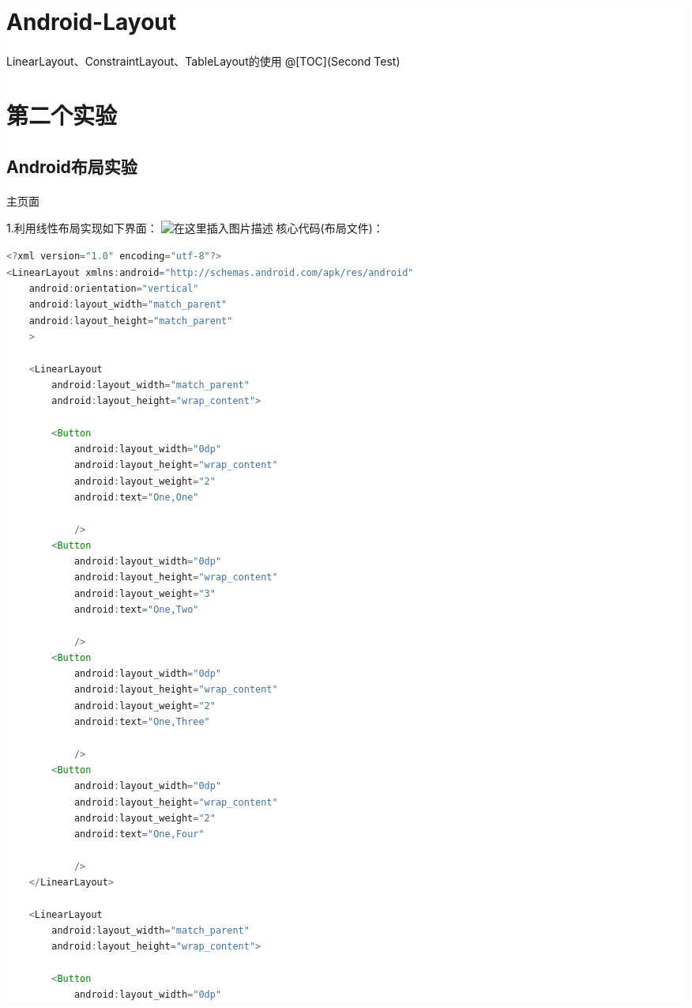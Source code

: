 # Android-Layout
LinearLayout、ConstraintLayout、TableLayout的使用
@[TOC](Second Test)

# 第二个实验
## Android布局实验 

主页面


1.利用线性布局实现如下界面：
![在这里插入图片描述](https://img-blog.csdnimg.cn/20190316221925594.png?x-oss-process=image/watermark,type_ZmFuZ3poZW5naGVpdGk,shadow_10,text_aHR0cHM6Ly9ibG9nLmNzZG4ubmV0L3ZhZ2Fib25kXw==,size_16,color_FFFFFF,t_70)
核心代码(布局文件)：
```Java
<?xml version="1.0" encoding="utf-8"?>
<LinearLayout xmlns:android="http://schemas.android.com/apk/res/android"
    android:orientation="vertical"
    android:layout_width="match_parent"
    android:layout_height="match_parent"
    >

    <LinearLayout
        android:layout_width="match_parent"
        android:layout_height="wrap_content">

        <Button
            android:layout_width="0dp"
            android:layout_height="wrap_content"
            android:layout_weight="2"
            android:text="One,One"

            />
        <Button
            android:layout_width="0dp"
            android:layout_height="wrap_content"
            android:layout_weight="3"
            android:text="One,Two"

            />
        <Button
            android:layout_width="0dp"
            android:layout_height="wrap_content"
            android:layout_weight="2"
            android:text="One,Three"

            />
        <Button
            android:layout_width="0dp"
            android:layout_height="wrap_content"
            android:layout_weight="2"
            android:text="One,Four"

            />
    </LinearLayout>

    <LinearLayout
        android:layout_width="match_parent"
        android:layout_height="wrap_content">

        <Button
            android:layout_width="0dp"
```